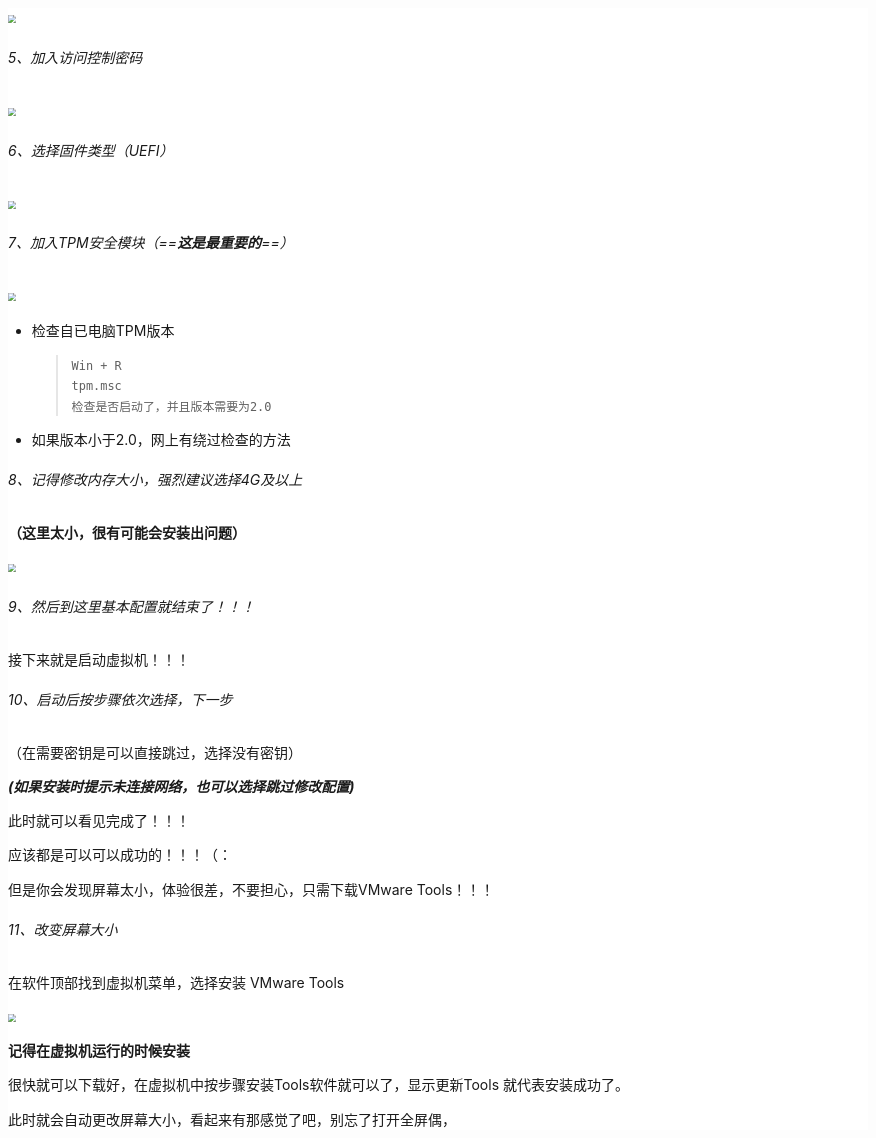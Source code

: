 <img src="E:\图片\snipaste\Linux\Snipaste_2022-05-16_22-25-47.png" style="zoom:50%;" />

###### 5、加入访问控制密码

<img src="E:\图片\snipaste\Linux\Snipaste_2022-05-16_22-26-30.png" style="zoom: 50%;" />

###### 6、选择固件类型（UEFI）

<img src="E:\图片\snipaste\Linux\Snipaste_2022-05-16_22-27-35.png" style="zoom:50%;" />

###### 7、加入TPM安全模块（==**这是最重要的**==）

<img src="E:\图片\snipaste\Linux\Snipaste_2022-05-16_22-29-04.png" style="zoom:50%;" />

- 检查自已电脑TPM版本

  > ```
  > Win + R
  > tpm.msc
  > 检查是否启动了，并且版本需要为2.0
  > ```

- 如果版本小于2.0，网上有绕过检查的方法

###### 8、记得修改内存大小，强烈建议选择4G及以上

**（这里太小，很有可能会安装出问题）**

<img src="E:\图片\snipaste\Linux\Snipaste_2022-05-16_22-30-19.png" style="zoom:50%;" />

###### 9、然后到这里基本配置就结束了！！！

接下来就是启动虚拟机！！！

###### 10、启动后按步骤依次选择，下一步

（在需要密钥是可以直接跳过，选择没有密钥）

  ***(如果安装时提示未连接网络，也可以选择跳过修改配置)***

此时就可以看见完成了！！！

应该都是可以可以成功的！！！（：

但是你会发现屏幕太小，体验很差，不要担心，只需下载VMware Tools！！！

###### 11、改变屏幕大小

在软件顶部找到虚拟机菜单，选择安装 VMware Tools

<img src="E:\图片\snipaste\Linux\Snipaste_2022-05-16_23-31-25.png" style="zoom:50%;" />

**记得在虚拟机运行的时候安装**

很快就可以下载好，在虚拟机中按步骤安装Tools软件就可以了，显示更新Tools 就代表安装成功了。

此时就会自动更改屏幕大小，看起来有那感觉了吧，别忘了打开全屏偶，
